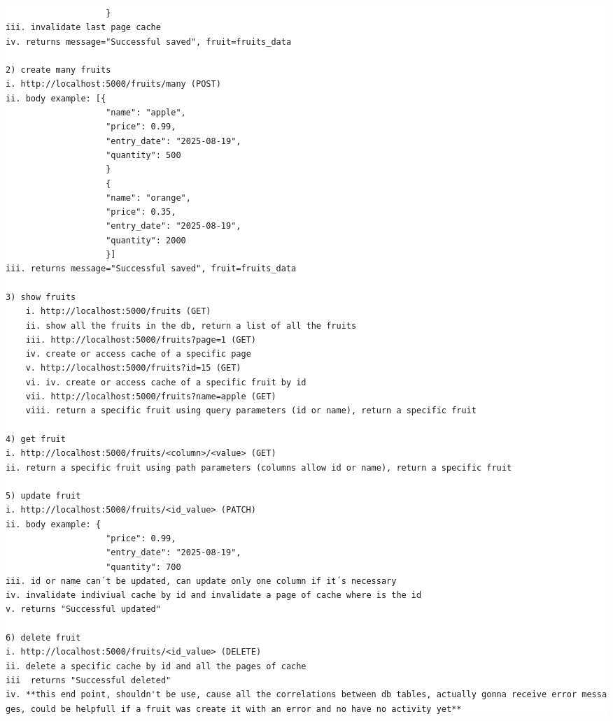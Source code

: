                         }
    iii. invalidate last page cache
    iv. returns message="Successful saved", fruit=fruits_data

    2) create many fruits
    i. http://localhost:5000/fruits/many (POST)
    ii. body example: [{
                        "name": "apple",
                        "price": 0.99,
                        "entry_date": "2025-08-19",
                        "quantity": 500
                        }
                        {
                        "name": "orange",
                        "price": 0.35,
                        "entry_date": "2025-08-19",
                        "quantity": 2000
                        }]
    iii. returns message="Successful saved", fruit=fruits_data

    3) show fruits
        i. http://localhost:5000/fruits (GET)
        ii. show all the fruits in the db, return a list of all the fruits
        iii. http://localhost:5000/fruits?page=1 (GET)
        iv. create or access cache of a specific page
        v. http://localhost:5000/fruits?id=15 (GET)
        vi. iv. create or access cache of a specific fruit by id
        vii. http://localhost:5000/fruits?name=apple (GET)
        viii. return a specific fruit using query parameters (id or name), return a specific fruit

    4) get fruit
    i. http://localhost:5000/fruits/<column>/<value> (GET)
    ii. return a specific fruit using path parameters (columns allow id or name), return a specific fruit

    5) update fruit
    i. http://localhost:5000/fruits/<id_value> (PATCH)
    ii. body example: {
                        "price": 0.99,
                        "entry_date": "2025-08-19",
                        "quantity": 700
    iii. id or name can´t be updated, can update only one column if it´s necessary
    iv. invalidate indiviual cache by id and invalidate a page of cache where is the id
    v. returns "Successful updated"

    6) delete fruit
    i. http://localhost:5000/fruits/<id_value> (DELETE)
    ii. delete a specific cache by id and all the pages of cache
    iii  returns "Successful deleted"
    iv. **this end point, shouldn't be use, cause all the correlations between db tables, actually gonna receive error messages, could be helpfull if a fruit was create it with an error and no have no activity yet**

